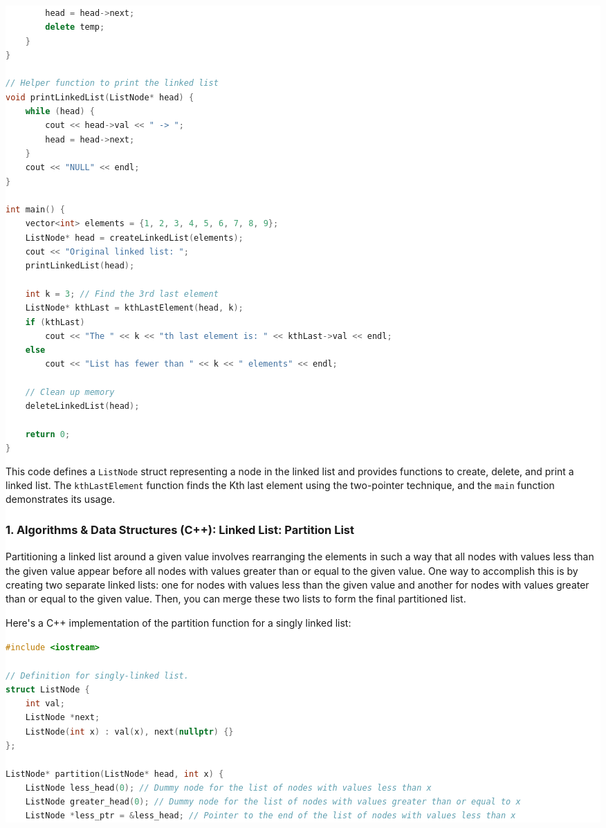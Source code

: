 ```cpp
        head = head->next;
        delete temp;
    }
}

// Helper function to print the linked list
void printLinkedList(ListNode* head) {
    while (head) {
        cout << head->val << " -> ";
        head = head->next;
    }
    cout << "NULL" << endl;
}

int main() {
    vector<int> elements = {1, 2, 3, 4, 5, 6, 7, 8, 9};
    ListNode* head = createLinkedList(elements);
    cout << "Original linked list: ";
    printLinkedList(head);

    int k = 3; // Find the 3rd last element
    ListNode* kthLast = kthLastElement(head, k);
    if (kthLast)
        cout << "The " << k << "th last element is: " << kthLast->val << endl;
    else
        cout << "List has fewer than " << k << " elements" << endl;

    // Clean up memory
    deleteLinkedList(head);

    return 0;
}
```

This code defines a `ListNode` struct representing a node in the linked list and provides functions to create, delete, and print a linked list. The `kthLastElement` function finds the Kth last element using the two-pointer technique, and the `main` function demonstrates its usage.

### 1. Algorithms & Data Structures (C++): Linked List: Partition List

Partitioning a linked list around a given value involves rearranging the elements in such a way that all nodes with values less than the given value appear before all nodes with values greater than or equal to the given value. One way to accomplish this is by creating two separate linked lists: one for nodes with values less than the given value and another for nodes with values greater than or equal to the given value. Then, you can merge these two lists to form the final partitioned list.

Here's a C++ implementation of the partition function for a singly linked list:

```cpp
#include <iostream>

// Definition for singly-linked list.
struct ListNode {
    int val;
    ListNode *next;
    ListNode(int x) : val(x), next(nullptr) {}
};

ListNode* partition(ListNode* head, int x) {
    ListNode less_head(0); // Dummy node for the list of nodes with values less than x
    ListNode greater_head(0); // Dummy node for the list of nodes with values greater than or equal to x
    ListNode *less_ptr = &less_head; // Pointer to the end of the list of nodes with values less than x
```